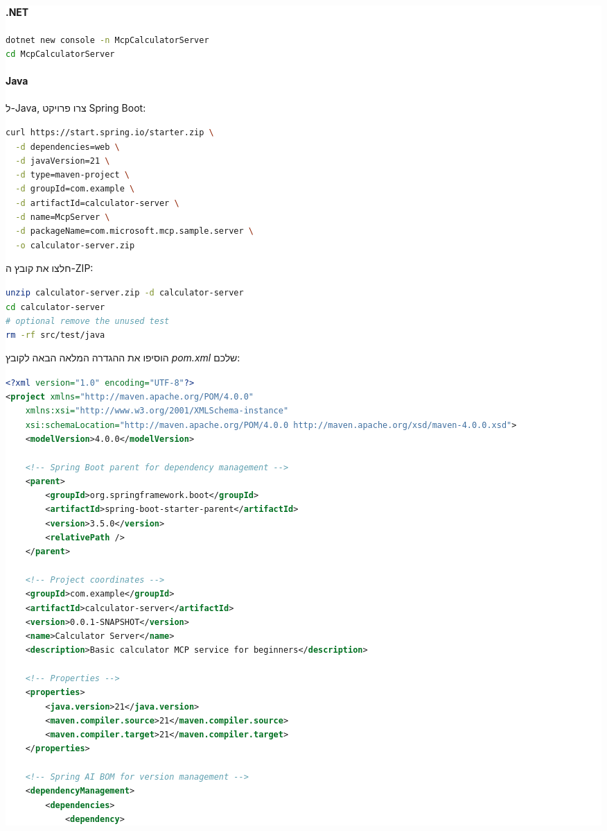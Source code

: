 #### .NET

```sh
dotnet new console -n McpCalculatorServer
cd McpCalculatorServer
```

#### Java

ל-Java, צרו פרויקט Spring Boot:

```bash
curl https://start.spring.io/starter.zip \
  -d dependencies=web \
  -d javaVersion=21 \
  -d type=maven-project \
  -d groupId=com.example \
  -d artifactId=calculator-server \
  -d name=McpServer \
  -d packageName=com.microsoft.mcp.sample.server \
  -o calculator-server.zip
```

חלצו את קובץ ה-ZIP:

```bash
unzip calculator-server.zip -d calculator-server
cd calculator-server
# optional remove the unused test
rm -rf src/test/java
```

הוסיפו את ההגדרה המלאה הבאה לקובץ *pom.xml* שלכם:

```xml
<?xml version="1.0" encoding="UTF-8"?>
<project xmlns="http://maven.apache.org/POM/4.0.0"
    xmlns:xsi="http://www.w3.org/2001/XMLSchema-instance"
    xsi:schemaLocation="http://maven.apache.org/POM/4.0.0 http://maven.apache.org/xsd/maven-4.0.0.xsd">
    <modelVersion>4.0.0</modelVersion>
    
    <!-- Spring Boot parent for dependency management -->
    <parent>
        <groupId>org.springframework.boot</groupId>
        <artifactId>spring-boot-starter-parent</artifactId>
        <version>3.5.0</version>
        <relativePath />
    </parent>

    <!-- Project coordinates -->
    <groupId>com.example</groupId>
    <artifactId>calculator-server</artifactId>
    <version>0.0.1-SNAPSHOT</version>
    <name>Calculator Server</name>
    <description>Basic calculator MCP service for beginners</description>

    <!-- Properties -->
    <properties>
        <java.version>21</java.version>
        <maven.compiler.source>21</maven.compiler.source>
        <maven.compiler.target>21</maven.compiler.target>
    </properties>

    <!-- Spring AI BOM for version management -->
    <dependencyManagement>
        <dependencies>
            <dependency>
```
